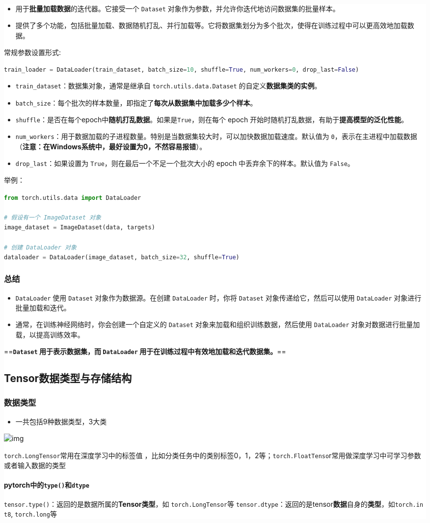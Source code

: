 - 用于**批量加载数据**的迭代器。它接受一个 `Dataset` 对象作为参数，并允许你迭代地访问数据集的批量样本。

- 提供了多个功能，包括批量加载、数据随机打乱、并行加载等。它将数据集划分为多个批次，使得在训练过程中可以更高效地加载数据。

常规参数设置形式:

```python
train_loader = DataLoader(train_dataset, batch_size=10, shuffle=True, num_workers=0, drop_last=False)
```

- `train_dataset`：数据集对象，通常是继承自 `torch.utils.data.Dataset` 的自定义**数据集类的实例**。

-  `batch_size`：每个批次的样本数量，即指定了**每次从数据集中加载多少个样本**。

- `shuffle`：是否在每个epoch中**随机打乱数据**。如果是`True`，则在每个 epoch 开始时随机打乱数据，有助于**提高模型的泛化性能**。

- `num_workers`：用于数据加载的子进程数量。特别是当数据集较大时，可以加快数据加载速度。默认值为 `0`，表示在主进程中加载数据（**注意：在Windows系统中，最好设置为0，不然容易报错**）。

- `drop_last`：如果设置为 `True`，则在最后一个不足一个批次大小的 epoch 中丢弃余下的样本。默认值为 `False`。

举例：

```python
from torch.utils.data import DataLoader

# 假设有一个 ImageDataset 对象
image_dataset = ImageDataset(data, targets)

# 创建 DataLoader 对象
dataloader = DataLoader(image_dataset, batch_size=32, shuffle=True)
```



### 总结

- `DataLoader` 使用 `Dataset` 对象作为数据源。在创建 `DataLoader` 时，你将 `Dataset` 对象传递给它，然后可以使用 `DataLoader` 对象进行批量加载和迭代。

- 通常，在训练神经网络时，你会创建一个自定义的 `Dataset` 对象来加载和组织训练数据，然后使用 `DataLoader` 对象对数据进行批量加载，以提高训练效率。

==**`Dataset` 用于表示数据集，而 `DataLoader` 用于在训练过程中有效地加载和迭代数据集。**==



## Tensor数据类型与存储结构

### 数据类型

- 一共包括9种数据类型，3大类

![img](https://img-blog.csdnimg.cn/2cff07b7ed0145deab79c096edb3e0d7.png)

`torch.LongTensor`常用在深度学习中的标签值 ，比如分类任务中的类别标签0，1，2等；`torch.FloatTenso`r常用做深度学习中可学习参数或者输入数据的类型

#### pytorch中的`type()`和`dtype`

`tensor.type()`：返回的是数据所属的**Tensor类型**，如 `torch.LongTensor`等
`tensor.dtype`：返回的是tensor**数据**自身的**类型**，如`torch.int8`, `torch.long`等
